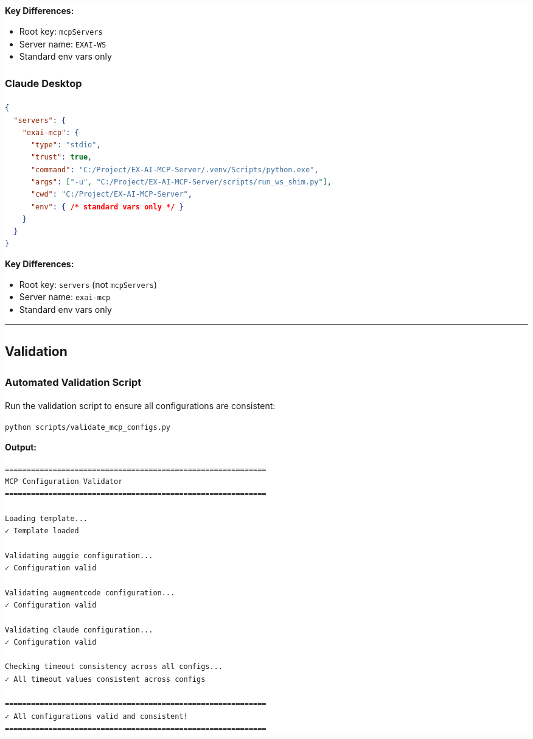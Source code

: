 **Key Differences:**
- Root key: `mcpServers`
- Server name: `EXAI-WS`
- Standard env vars only

### Claude Desktop
```json
{
  "servers": {
    "exai-mcp": {
      "type": "stdio",
      "trust": true,
      "command": "C:/Project/EX-AI-MCP-Server/.venv/Scripts/python.exe",
      "args": ["-u", "C:/Project/EX-AI-MCP-Server/scripts/run_ws_shim.py"],
      "cwd": "C:/Project/EX-AI-MCP-Server",
      "env": { /* standard vars only */ }
    }
  }
}
```

**Key Differences:**
- Root key: `servers` (not `mcpServers`)
- Server name: `exai-mcp`
- Standard env vars only

---

## Validation

### Automated Validation Script

Run the validation script to ensure all configurations are consistent:

```bash
python scripts/validate_mcp_configs.py
```

**Output:**
```
============================================================
MCP Configuration Validator
============================================================

Loading template...
✓ Template loaded

Validating auggie configuration...
✓ Configuration valid

Validating augmentcode configuration...
✓ Configuration valid

Validating claude configuration...
✓ Configuration valid

Checking timeout consistency across all configs...
✓ All timeout values consistent across configs

============================================================
✓ All configurations valid and consistent!
============================================================
```
